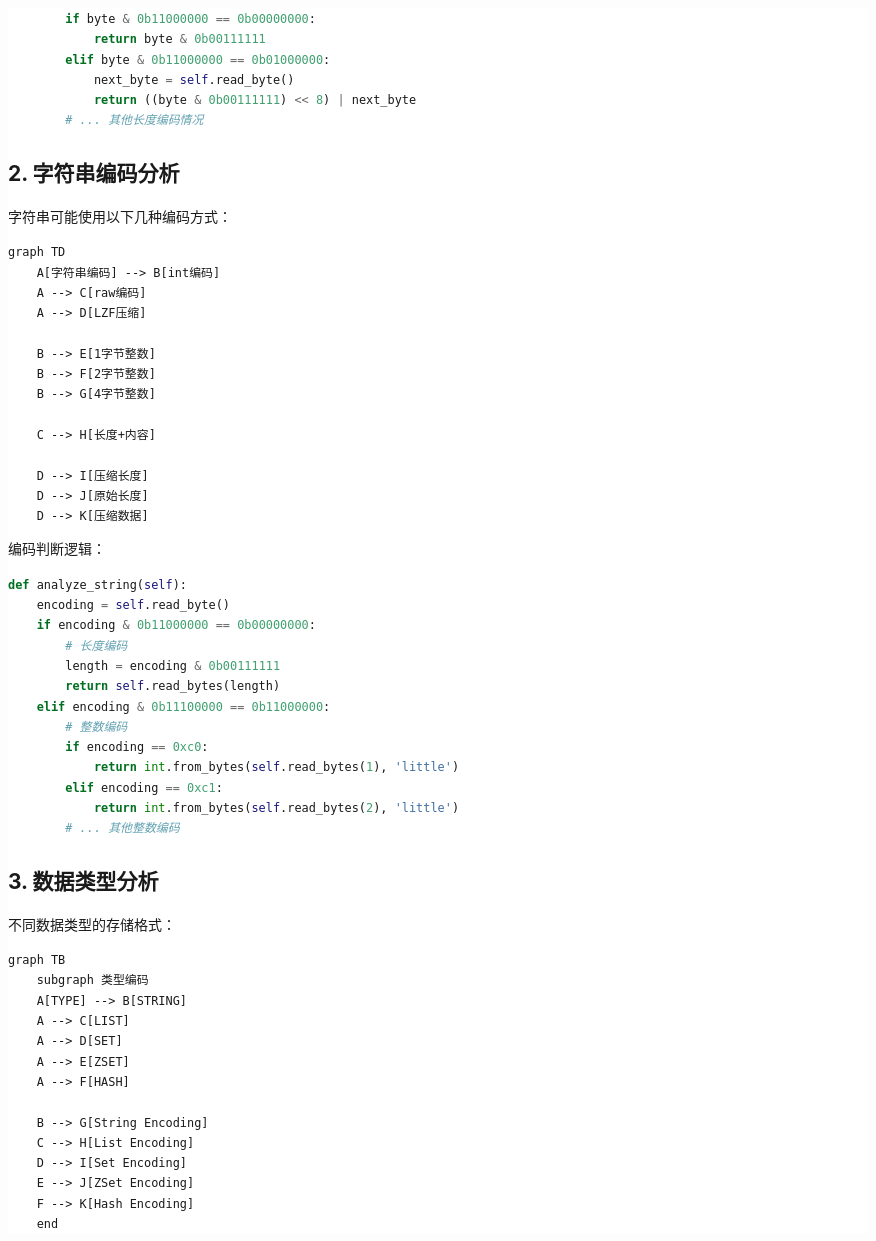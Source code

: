 ```python
        if byte & 0b11000000 == 0b00000000:
            return byte & 0b00111111
        elif byte & 0b11000000 == 0b01000000:
            next_byte = self.read_byte()
            return ((byte & 0b00111111) << 8) | next_byte
        # ... 其他长度编码情况
```

## 2. 字符串编码分析

字符串可能使用以下几种编码方式：

```mermaid
graph TD
    A[字符串编码] --> B[int编码]
    A --> C[raw编码]
    A --> D[LZF压缩]
    
    B --> E[1字节整数]
    B --> F[2字节整数]
    B --> G[4字节整数]
    
    C --> H[长度+内容]
    
    D --> I[压缩长度]
    D --> J[原始长度]
    D --> K[压缩数据]
```

编码判断逻辑：
```python
def analyze_string(self):
    encoding = self.read_byte()
    if encoding & 0b11000000 == 0b00000000:
        # 长度编码
        length = encoding & 0b00111111
        return self.read_bytes(length)
    elif encoding & 0b11100000 == 0b11000000:
        # 整数编码
        if encoding == 0xc0:
            return int.from_bytes(self.read_bytes(1), 'little')
        elif encoding == 0xc1:
            return int.from_bytes(self.read_bytes(2), 'little')
        # ... 其他整数编码
```

## 3. 数据类型分析

不同数据类型的存储格式：

```mermaid
graph TB
    subgraph 类型编码
    A[TYPE] --> B[STRING]
    A --> C[LIST]
    A --> D[SET]
    A --> E[ZSET]
    A --> F[HASH]
    
    B --> G[String Encoding]
    C --> H[List Encoding]
    D --> I[Set Encoding]
    E --> J[ZSet Encoding]
    F --> K[Hash Encoding]
    end
```